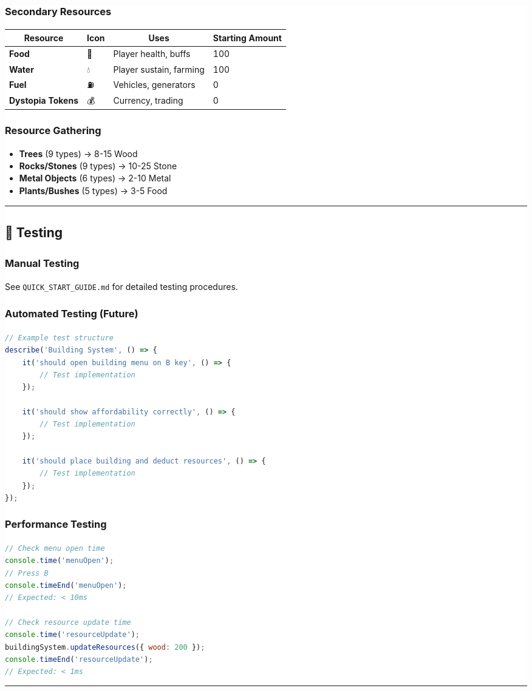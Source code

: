 ### Secondary Resources
| Resource | Icon | Uses | Starting Amount |
|----------|------|------|-----------------|
| **Food** | 🍎 | Player health, buffs | 100 |
| **Water** | 💧 | Player sustain, farming | 100 |
| **Fuel** | ⛽ | Vehicles, generators | 0 |
| **Dystopia Tokens** | 💰 | Currency, trading | 0 |

### Resource Gathering
- **Trees** (9 types) → 8-15 Wood
- **Rocks/Stones** (9 types) → 10-25 Stone
- **Metal Objects** (6 types) → 2-10 Metal
- **Plants/Bushes** (5 types) → 3-5 Food

---

## 🧪 Testing

### Manual Testing
See `QUICK_START_GUIDE.md` for detailed testing procedures.

### Automated Testing (Future)
```typescript
// Example test structure
describe('Building System', () => {
    it('should open building menu on B key', () => {
        // Test implementation
    });

    it('should show affordability correctly', () => {
        // Test implementation
    });

    it('should place building and deduct resources', () => {
        // Test implementation
    });
});
```

### Performance Testing
```javascript
// Check menu open time
console.time('menuOpen');
// Press B
console.timeEnd('menuOpen');
// Expected: < 10ms

// Check resource update time
console.time('resourceUpdate');
buildingSystem.updateResources({ wood: 200 });
console.timeEnd('resourceUpdate');
// Expected: < 1ms
```

---